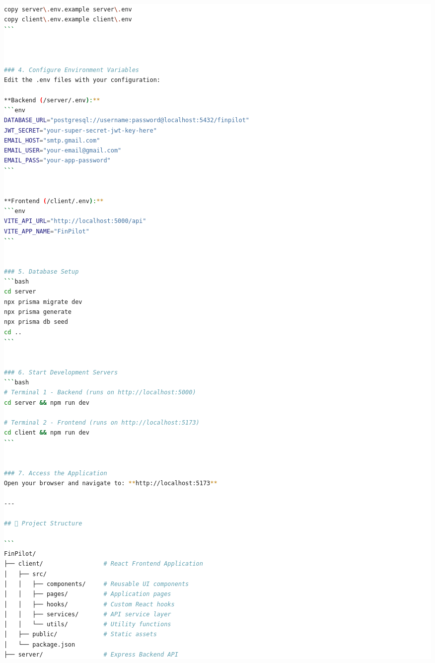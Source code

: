 ````bash
copy server\.env.example server\.env
copy client\.env.example client\.env
```



### 4. Configure Environment Variables
Edit the .env files with your configuration:

**Backend (/server/.env):**
```env
DATABASE_URL="postgresql://username:password@localhost:5432/finpilot"
JWT_SECRET="your-super-secret-jwt-key-here"
EMAIL_HOST="smtp.gmail.com"
EMAIL_USER="your-email@gmail.com"
EMAIL_PASS="your-app-password"
```


**Frontend (/client/.env):**
```env
VITE_API_URL="http://localhost:5000/api"
VITE_APP_NAME="FinPilot"
```


### 5. Database Setup
```bash
cd server
npx prisma migrate dev
npx prisma generate
npx prisma db seed
cd ..
```


### 6. Start Development Servers
```bash
# Terminal 1 - Backend (runs on http://localhost:5000)
cd server && npm run dev

# Terminal 2 - Frontend (runs on http://localhost:5173)
cd client && npm run dev
```


### 7. Access the Application
Open your browser and navigate to: **http://localhost:5173**

---

## 📁 Project Structure

```
FinPilot/
├── client/                 # React Frontend Application
│   ├── src/
│   │   ├── components/     # Reusable UI components
│   │   ├── pages/          # Application pages
│   │   ├── hooks/          # Custom React hooks
│   │   ├── services/       # API service layer
│   │   └── utils/          # Utility functions
│   ├── public/             # Static assets
│   └── package.json
├── server/                 # Express Backend API
````